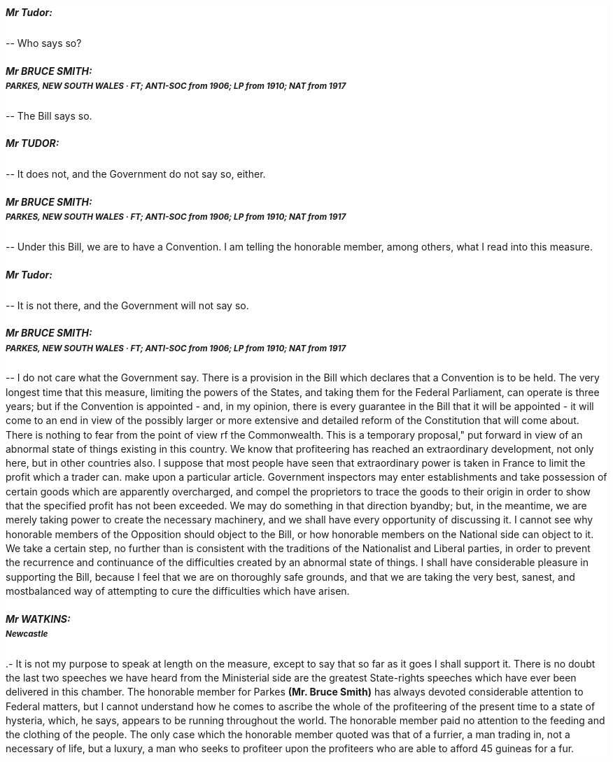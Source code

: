 ##### Mr Tudor:

--  Who says so? 

##### Mr BRUCE SMITH:<br><small class="text-muted">PARKES, NEW SOUTH WALES &middot; FT; ANTI-SOC from 1906; LP from 1910; NAT from 1917</small>

-- The Bill says so. 

##### Mr TUDOR:

-- It does not, and the Government do not say so, either. 

##### Mr BRUCE SMITH:<br><small class="text-muted">PARKES, NEW SOUTH WALES &middot; FT; ANTI-SOC from 1906; LP from 1910; NAT from 1917</small>

-- Under this Bill, we are to have a Convention. I am telling the honorable member, among others, what I read into this measure. 

##### Mr Tudor:

--  It is not there, and the Government will not say so. 

##### Mr BRUCE SMITH:<br><small class="text-muted">PARKES, NEW SOUTH WALES &middot; FT; ANTI-SOC from 1906; LP from 1910; NAT from 1917</small>

-- I do not care what the Government say. There is a provision in the Bill which declares that a Convention is to be held. The very longest time that this measure, limiting the powers of the States, and taking them for the Federal Parliament, can operate is three years; but if the Convention is appointed - and, in my opinion, there is every guarantee in the Bill that it will be appointed - it will come to an end in view of the possibly larger or more extensive and detailed reform of the Constitution that will come about. There is nothing to fear from the point of view rf the Commonwealth. This is a temporary proposal," put forward in view of an abnormal state of things existing in this country. We know that profiteering has reached an extraordinary development, not only here, but in other countries also. I suppose that most people have seen that extraordinary power is taken in France to limit the profit which a trader can. make upon a particular article. Government inspectors may enter establishments and take possession of certain goods which are apparently overcharged, and compel the proprietors to trace the goods to their origin in order to show that the specified profit has not been exceeded. We may do something in that direction byandby; but, in the meantime, we are merely taking power to create the necessary machinery, and we shall have every opportunity of discussing it. I cannot see why honorable members of the Opposition should object to the Bill, or how honorable members on the National side can object to it. We take a certain step, no further than is consistent with the traditions of the Nationalist and Liberal parties, in order to prevent the recurrence and continuance of the difficulties created by an abnormal state of things. I shall have considerable pleasure in supporting the Bill, because I feel that we are on thoroughly safe grounds, and that we are taking the very best, sanest, and mostbalanced way of attempting to cure the difficulties which have arisen. 

##### Mr WATKINS:<br><small class="text-muted">Newcastle</small>

.- It is not my purpose to speak at length on the measure, except to say that so far as it goes I shall support it. There is no doubt the last two speeches we have heard from the Ministerial side are the greatest State-rights speeches which have ever been  delivered in this chamber. The honorable member for Parkes  **(Mr. Bruce Smith)**  has always devoted considerable attention to Federal matters, but I cannot understand how he comes to ascribe the whole of the profiteering of the present time to a state of hysteria, which, he says, appears to be running throughout the world. The honorable member paid no attention to the feeding and the clothing of the people. The only case which the honorable member quoted was that of a furrier, a man trading in, not a necessary of life, but a luxury, a man who seeks to profiteer upon the profiteers who are able to afford 45 guineas for a fur. 
